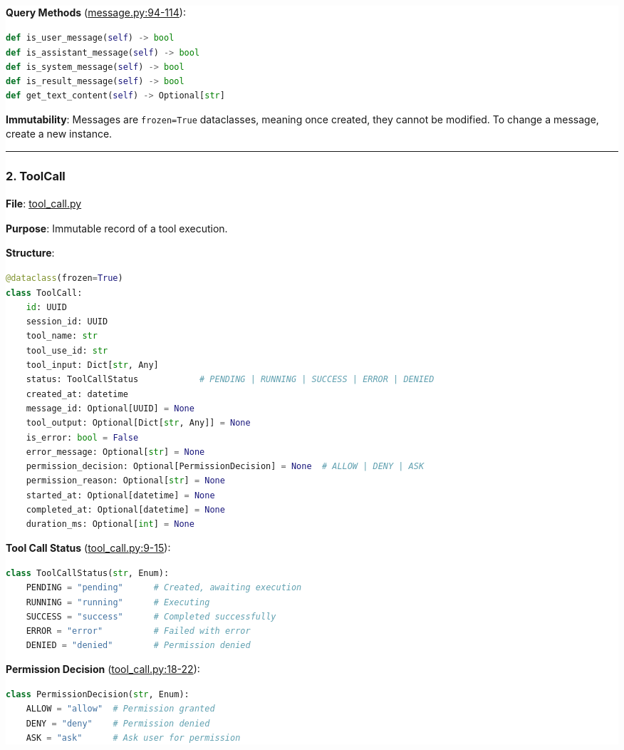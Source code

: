
**Query Methods** ([message.py:94-114](../../app/domain/value_objects/message.py:94-114)):
```python
def is_user_message(self) -> bool
def is_assistant_message(self) -> bool
def is_system_message(self) -> bool
def is_result_message(self) -> bool
def get_text_content(self) -> Optional[str]
```

**Immutability**: Messages are `frozen=True` dataclasses, meaning once created, they cannot be modified. To change a message, create a new instance.

---

### 2. ToolCall

**File**: [tool_call.py](../../app/domain/value_objects/tool_call.py:26-131)

**Purpose**: Immutable record of a tool execution.

**Structure**:
```python
@dataclass(frozen=True)
class ToolCall:
    id: UUID
    session_id: UUID
    tool_name: str
    tool_use_id: str
    tool_input: Dict[str, Any]
    status: ToolCallStatus            # PENDING | RUNNING | SUCCESS | ERROR | DENIED
    created_at: datetime
    message_id: Optional[UUID] = None
    tool_output: Optional[Dict[str, Any]] = None
    is_error: bool = False
    error_message: Optional[str] = None
    permission_decision: Optional[PermissionDecision] = None  # ALLOW | DENY | ASK
    permission_reason: Optional[str] = None
    started_at: Optional[datetime] = None
    completed_at: Optional[datetime] = None
    duration_ms: Optional[int] = None
```

**Tool Call Status** ([tool_call.py:9-15](../../app/domain/value_objects/tool_call.py:9-15)):
```python
class ToolCallStatus(str, Enum):
    PENDING = "pending"      # Created, awaiting execution
    RUNNING = "running"      # Executing
    SUCCESS = "success"      # Completed successfully
    ERROR = "error"          # Failed with error
    DENIED = "denied"        # Permission denied
```

**Permission Decision** ([tool_call.py:18-22](../../app/domain/value_objects/tool_call.py:18-22)):
```python
class PermissionDecision(str, Enum):
    ALLOW = "allow"  # Permission granted
    DENY = "deny"    # Permission denied
    ASK = "ask"      # Ask user for permission
```
